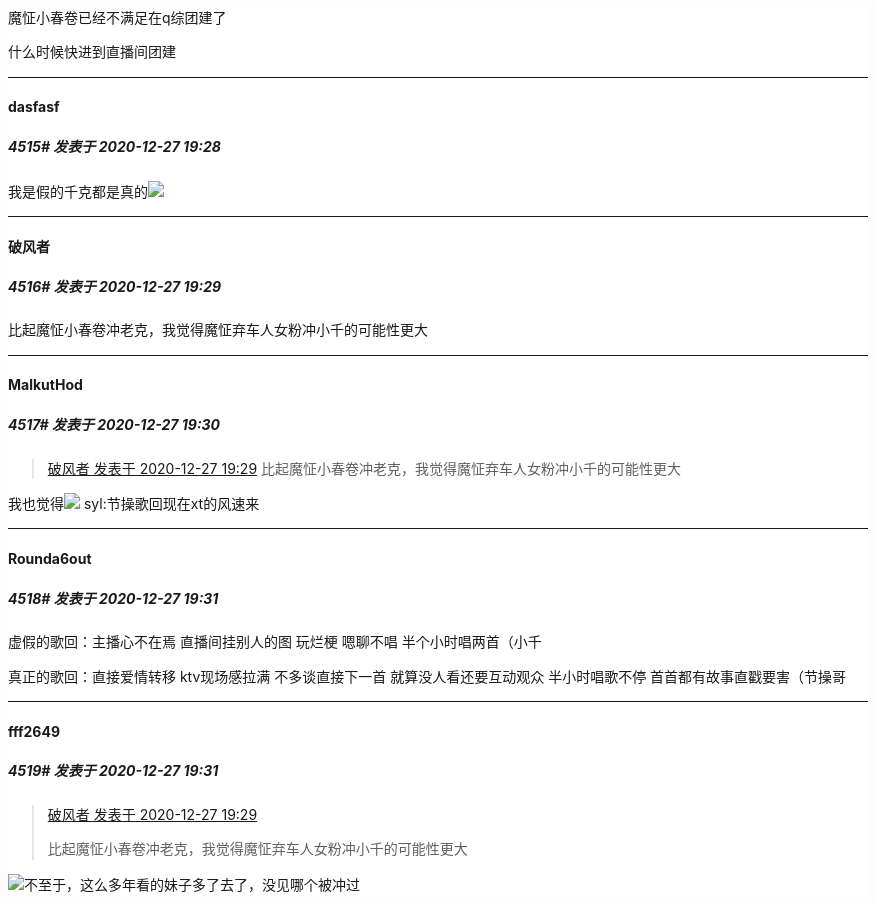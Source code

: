 
魔怔小春卷已经不满足在q综团建了

什么时候快进到直播间团建


-----

####  dasfasf  
##### 4515#       发表于 2020-12-27 19:28


我是假的千克都是真的<img src="https://static.saraba1st.com/image/smiley/face2017/072.png" referrerpolicy="no-referrer">


-----

####  破风者  
##### 4516#       发表于 2020-12-27 19:29


比起魔怔小春卷冲老克，我觉得魔怔弃车人女粉冲小千的可能性更大


-----

####  MalkutHod  
##### 4517#       发表于 2020-12-27 19:30


<blockquote><a href="httphttps://bbs.saraba1st.com/2b/forum.php?mod=redirect&amp;goto=findpost&amp;pid=49860867&amp;ptid=1978671" target="_blank">破风者 发表于 2020-12-27 19:29</a>
比起魔怔小春卷冲老克，我觉得魔怔弃车人女粉冲小千的可能性更大</blockquote>
我也觉得<img src="https://static.saraba1st.com/image/smiley/face2017/092.png" referrerpolicy="no-referrer">
syl:节操歌回现在xt的风速来


-----

####  Rounda6out  
##### 4518#       发表于 2020-12-27 19:31


虚假的歌回：主播心不在焉 直播间挂别人的图 玩烂梗 嗯聊不唱 半个小时唱两首（小千

真正的歌回：直接爱情转移 ktv现场感拉满 不多谈直接下一首 就算没人看还要互动观众 半小时唱歌不停 首首都有故事直戳要害（节操哥


-----

####  fff2649  
##### 4519#       发表于 2020-12-27 19:31


<blockquote><a href="httphttps://bbs.saraba1st.com/2b/forum.php?mod=redirect&amp;goto=findpost&amp;pid=49860867&amp;ptid=1978671" target="_blank">破风者 发表于 2020-12-27 19:29</a>

比起魔怔小春卷冲老克，我觉得魔怔弃车人女粉冲小千的可能性更大</blockquote>
<img src="https://static.saraba1st.com/image/smiley/face2017/067.png" referrerpolicy="no-referrer">不至于，这么多年看的妹子多了去了，没见哪个被冲过
